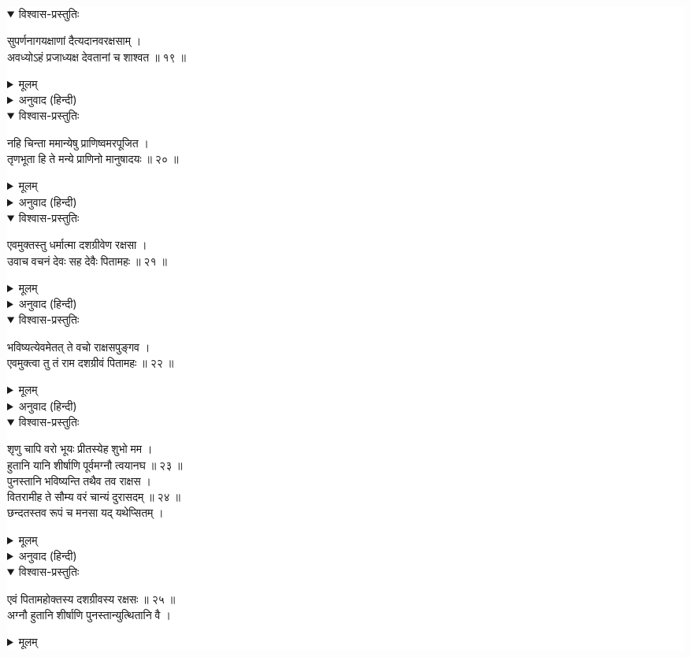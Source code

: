 <details open><summary>विश्वास-प्रस्तुतिः</summary>

सुपर्णनागयक्षाणां दैत्यदानवरक्षसाम् ।  
अवध्योऽहं प्रजाध्यक्ष देवतानां च शाश्वत ॥ १९ ॥
</details>

<details><summary>मूलम्</summary></details>

<details><summary>अनुवाद (हिन्दी)</summary></details>

<details open><summary>विश्वास-प्रस्तुतिः</summary>

नहि चिन्ता ममान्येषु प्राणिष्वमरपूजित ।  
तृणभूता हि ते मन्ये प्राणिनो मानुषादयः ॥ २० ॥
</details>

<details><summary>मूलम्</summary></details>

<details><summary>अनुवाद (हिन्दी)</summary></details>

<details open><summary>विश्वास-प्रस्तुतिः</summary>

एवमुक्तस्तु धर्मात्मा दशग्रीवेण रक्षसा ।  
उवाच वचनं देवः सह देवैः पितामहः ॥ २१ ॥
</details>

<details><summary>मूलम्</summary></details>

<details><summary>अनुवाद (हिन्दी)</summary></details>

<details open><summary>विश्वास-प्रस्तुतिः</summary>

भविष्यत्येवमेतत् ते वचो राक्षसपुङ्गव ।  
एवमुक्त्वा तु तं राम दशग्रीवं पितामहः ॥ २२ ॥
</details>

<details><summary>मूलम्</summary></details>

<details><summary>अनुवाद (हिन्दी)</summary></details>

<details open><summary>विश्वास-प्रस्तुतिः</summary>

शृणु चापि वरो भूयः प्रीतस्येह शुभो मम ।  
हुतानि यानि शीर्षाणि पूर्वमग्नौ त्वयानघ ॥ २३ ॥  
पुनस्तानि भविष्यन्ति तथैव तव राक्षस ।  
वितरामीह ते सौम्य वरं चान्यं दुरासदम् ॥ २४ ॥  
छन्दतस्तव रूपं च मनसा यद् यथेप्सितम् ।
</details>

<details><summary>मूलम्</summary></details>

<details><summary>अनुवाद (हिन्दी)</summary></details>

<details open><summary>विश्वास-प्रस्तुतिः</summary>

एवं पितामहोक्तस्य दशग्रीवस्य रक्षसः ॥ २५ ॥  
अग्नौ हुतानि शीर्षाणि पुनस्तान्युत्थितानि वै ।
</details>

<details><summary>मूलम्</summary></details>
